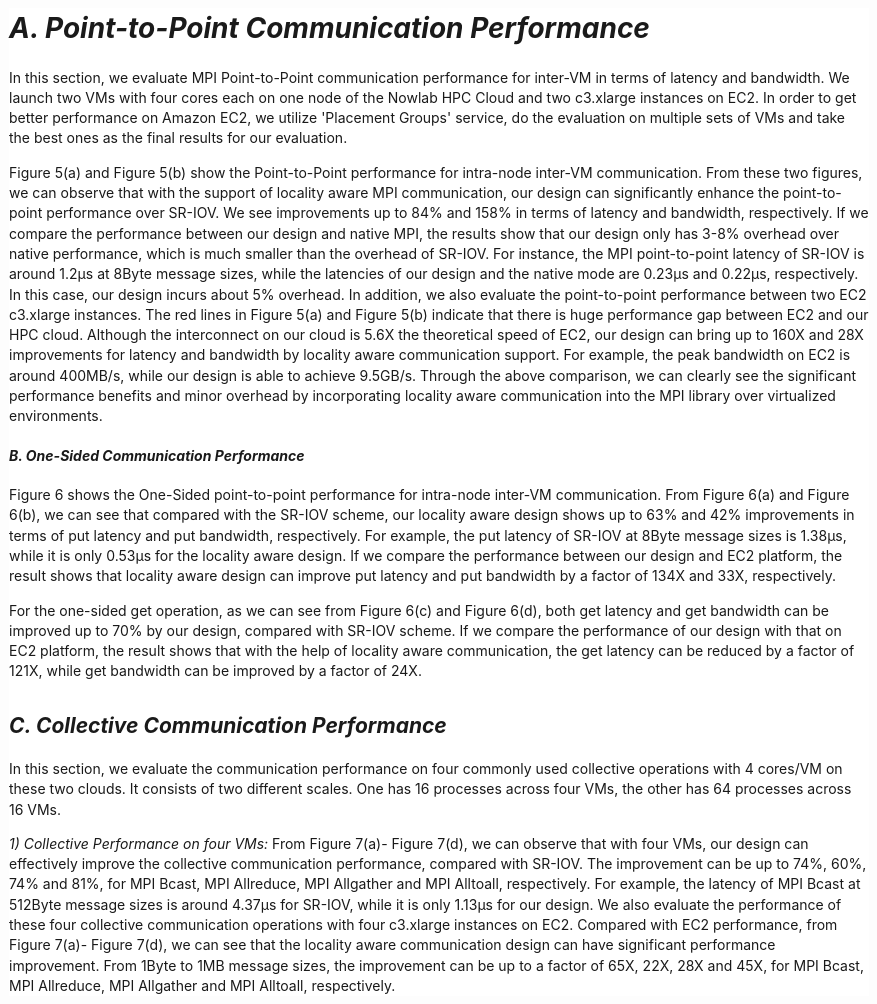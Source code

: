 # *A. Point-to-Point Communication Performance*

In this section, we evaluate MPI Point-to-Point communication performance for inter-VM in terms of latency and bandwidth. We launch two VMs with four cores each on one node of the Nowlab HPC Cloud and two c3.xlarge instances on EC2. In order to get better performance on Amazon EC2, we utilize 'Placement Groups' service, do the evaluation on multiple sets of VMs and take the best ones as the final results for our evaluation.

Figure 5(a) and Figure 5(b) show the Point-to-Point performance for intra-node inter-VM communication. From these two figures, we can observe that with the support of locality aware MPI communication, our design can significantly enhance the point-to-point performance over SR-IOV. We see improvements up to 84% and 158% in terms of latency and bandwidth, respectively. If we compare the performance between our design and native MPI, the results show that our design only has 3-8% overhead over native performance, which is much smaller than the overhead of SR-IOV. For instance, the MPI point-to-point latency of SR-IOV is around 1.2μs at 8Byte message sizes, while the latencies of our design and the native mode are 0.23μs and 0.22μs, respectively. In this case, our design incurs about 5% overhead. In addition, we also evaluate the point-to-point performance between two EC2 c3.xlarge instances. The red lines in Figure 5(a) and Figure 5(b) indicate that there is huge performance gap between EC2 and our HPC cloud. Although the interconnect on our cloud is 5.6X the theoretical speed of EC2, our design can bring up to 160X and 28X improvements for latency and bandwidth by locality aware communication support. For example, the peak bandwidth on EC2 is around 400MB/s, while our design is able to achieve 9.5GB/s. Through the above comparison, we can clearly see the significant performance benefits and minor overhead by incorporating locality aware communication into the MPI library over virtualized environments.

#### *B. One-Sided Communication Performance*

Figure 6 shows the One-Sided point-to-point performance for intra-node inter-VM communication. From Figure 6(a) and Figure 6(b), we can see that compared with the SR-IOV scheme, our locality aware design shows up to 63% and 42% improvements in terms of put latency and put bandwidth, respectively. For example, the put latency of SR-IOV at 8Byte message sizes is 1.38μs, while it is only 0.53μs for the locality aware design. If we compare the performance between our design and EC2 platform, the result shows that locality aware design can improve put latency and put bandwidth by a factor of 134X and 33X, respectively.

For the one-sided get operation, as we can see from Figure 6(c) and Figure 6(d), both get latency and get bandwidth can be improved up to 70% by our design, compared with SR-IOV scheme. If we compare the performance of our design with that on EC2 platform, the result shows that with the help of locality aware communication, the get latency can be reduced by a factor of 121X, while get bandwidth can be improved by a factor of 24X.

## *C. Collective Communication Performance*

In this section, we evaluate the communication performance on four commonly used collective operations with 4 cores/VM on these two clouds. It consists of two different scales. One has 16 processes across four VMs, the other has 64 processes across 16 VMs.

*1) Collective Performance on four VMs:* From Figure 7(a)- Figure 7(d), we can observe that with four VMs, our design can effectively improve the collective communication performance, compared with SR-IOV. The improvement can be up to 74%, 60%, 74% and 81%, for MPI Bcast, MPI Allreduce, MPI Allgather and MPI Alltoall, respectively. For example, the latency of MPI Bcast at 512Byte message sizes is around 4.37μs for SR-IOV, while it is only 1.13μs for our design. We also evaluate the performance of these four collective communication operations with four c3.xlarge instances on EC2. Compared with EC2 performance, from Figure 7(a)- Figure 7(d), we can see that the locality aware communication design can have significant performance improvement. From 1Byte to 1MB message sizes, the improvement can be up to a factor of 65X, 22X, 28X and 45X, for MPI Bcast, MPI Allreduce, MPI Allgather and MPI Alltoall, respectively.
